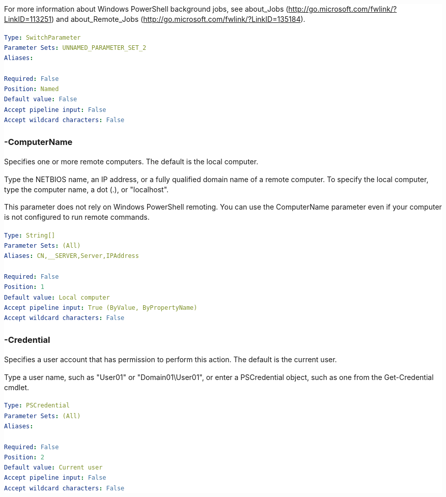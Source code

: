 For more information about Windows PowerShell background jobs, see about_Jobs (http://go.microsoft.com/fwlink/?LinkID=113251) and about_Remote_Jobs (http://go.microsoft.com/fwlink/?LinkID=135184).

```yaml
Type: SwitchParameter
Parameter Sets: UNNAMED_PARAMETER_SET_2
Aliases: 

Required: False
Position: Named
Default value: False
Accept pipeline input: False
Accept wildcard characters: False
```

### -ComputerName
Specifies one or more remote computers.
The default is the local computer.

Type the NETBIOS name, an IP address, or a fully qualified domain name of a remote computer.
To specify the local computer, type the computer name, a dot (.), or "localhost".

This parameter does not rely on Windows PowerShell remoting.
You can use the ComputerName parameter even if your computer is not configured to run remote commands.

```yaml
Type: String[]
Parameter Sets: (All)
Aliases: CN,__SERVER,Server,IPAddress

Required: False
Position: 1
Default value: Local computer
Accept pipeline input: True (ByValue, ByPropertyName)
Accept wildcard characters: False
```

### -Credential
Specifies a user account that has permission to perform this action.
The default is the current user.

Type a user name, such as "User01" or "Domain01\User01", or enter a PSCredential object, such as one from the Get-Credential cmdlet.

```yaml
Type: PSCredential
Parameter Sets: (All)
Aliases: 

Required: False
Position: 2
Default value: Current user
Accept pipeline input: False
Accept wildcard characters: False
```
